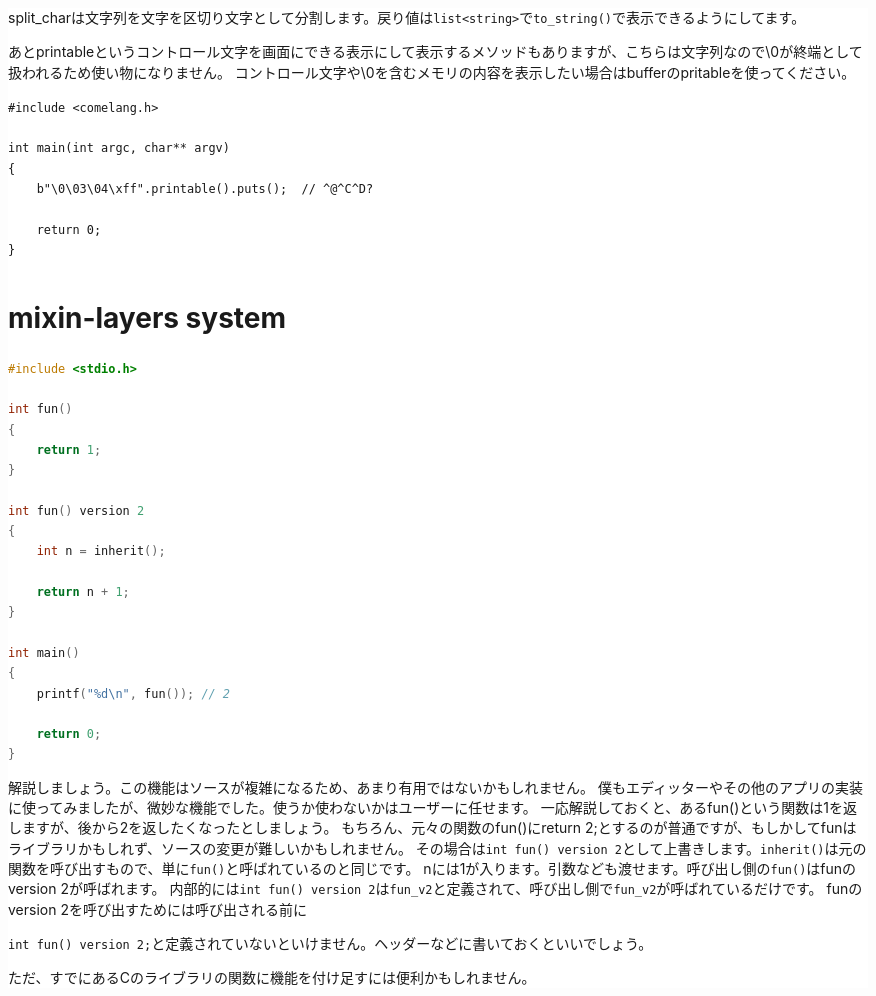 split_charは文字列を文字を区切り文字として分割します。戻り値は`list<string>`で`to_string()`で表示できるようにしてます。

あとprintableというコントロール文字を画面にできる表示にして表示するメソッドもありますが、こちらは文字列なので\0が終端として扱われるため使い物になりません。
コントロール文字や\0を含むメモリの内容を表示したい場合はbufferのpritableを使ってください。

```
#include <comelang.h>

int main(int argc, char** argv)
{
    b"\0\03\04\xff".printable().puts();  // ^@^C^D?

    return 0;
}
```

# mixin-layers system

``` C
#include <stdio.h>

int fun()
{
    return 1;
}

int fun() version 2
{
    int n = inherit();

    return n + 1;
}

int main()
{
    printf("%d\n", fun()); // 2

    return 0;
}
```

解説しましょう。この機能はソースが複雑になるため、あまり有用ではないかもしれません。
僕もエディッターやその他のアプリの実装に使ってみましたが、微妙な機能でした。使うか使わないかはユーザーに任せます。
一応解説しておくと、あるfun()という関数は1を返しますが、後から2を返したくなったとしましょう。
もちろん、元々の関数のfun()にreturn 2;とするのが普通ですが、もしかしてfunはライブラリかもしれず、ソースの変更が難しいかもしれません。
その場合は`int fun() version 2`として上書きします。`inherit()`は元の関数を呼び出すもので、単に`fun()`と呼ばれているのと同じです。
nには1が入ります。引数なども渡せます。呼び出し側の`fun()`はfunのversion 2が呼ばれます。
内部的には`int fun() version 2`は`fun_v2`と定義されて、呼び出し側で`fun_v2`が呼ばれているだけです。
funのversion 2を呼び出すためには呼び出される前に

`int fun() version 2;`と定義されていないといけません。ヘッダーなどに書いておくといいでしょう。

ただ、すでにあるCのライブラリの関数に機能を付け足すには便利かもしれません。
